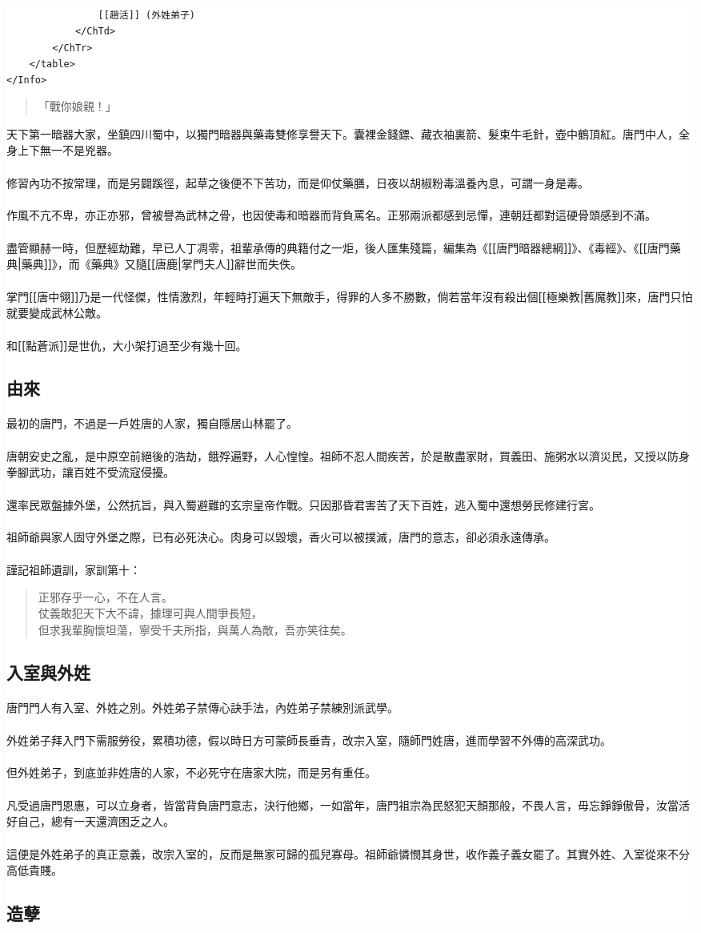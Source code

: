                     [[趙活]] (外姓弟子)
                </ChTd>
            </ChTr>
		</table>
	</Info>
</InfoList>

> 「戰你娘親！」

天下第一暗器大家，坐鎮四川蜀中，以獨門暗器與藥毒雙修享譽天下。囊裡金錢鏢、藏衣袖裏箭、髮束牛毛針，壺中鶴頂紅。唐門中人，全身上下無一不是兇器。
<br><br>
修習內功不按常理，而是另闢蹊徑，起草之後便不下苦功，而是仰仗藥膳，日夜以胡椒粉毒溫養內息，可謂一身是毒。
<br><br>
作風不亢不卑，亦正亦邪，曾被譽為武林之骨，也因使毒和暗器而背負罵名。正邪兩派都感到忌憚，連朝廷都對這硬骨頭感到不滿。
<br><br>
盡管顯赫一時，但歷經劫難，早已人丁凋零，祖輩承傳的典籍付之一炬，後人匯集殘篇，編集為《[[唐門暗器總綱]]》、《毒經》、《[[唐門藥典|藥典]]》，而《藥典》又隨[[唐鹿|掌門夫人]]辭世而失佚。
<br><br>
掌門[[唐中翎]]乃是一代怪傑，性情激烈，年輕時打遍天下無敵手，得罪的人多不勝數，倘若當年沒有殺出個[[極樂教|舊魔教]]來，唐門只怕就要變成武林公敵。
<br><br>
和[[點蒼派]]是世仇，大小架打過至少有幾十回。
<br clear="all">

## 由來

最初的唐門，不過是一戶姓唐的人家，獨自隱居山林罷了。
<br><br>
唐朝安史之亂，是中原空前絕後的浩劫，餓殍遍野，人心惶惶。祖師不忍人間疾苦，於是散盡家財，買義田、施粥水以濟災民，又授以防身拳腳武功，讓百姓不受流寇侵擾。
<br><br>
還率民眾盤據外堡，公然抗旨，與入蜀避難的玄宗皇帝作戰。只因那昏君害苦了天下百姓，逃入蜀中還想勞民修建行宮。
<br><br>
祖師爺與家人固守外堡之際，已有必死決心。肉身可以毀壞，香火可以被撲滅，唐門的意志，卻必須永遠傳承。
<br><br>
謹記祖師遺訓，家訓第十：
> 正邪存乎一心，不在人言。<br>
> 仗義敢犯天下大不諱，據理可與人間爭長短，<br>
> 但求我輩胸懷坦蕩，寧受千夫所指，與萬人為敵，吾亦笑往矣。

## 入室與外姓

唐門門人有入室、外姓之別。外姓弟子禁傳心訣手法，內姓弟子禁練別派武學。
<br><br>
外姓弟子拜入門下需服勞役，累積功德，假以時日方可蒙師長垂青，改宗入室，隨師門姓唐，進而學習不外傳的高深武功。
<br><br>
但外姓弟子，到底並非姓唐的人家，不必死守在唐家大院，而是另有重任。
<br><br>
凡受過唐門恩惠，可以立身者，皆當背負唐門意志，決行他鄉，一如當年，唐門祖宗為民怒犯天顏那般，不畏人言，毋忘錚錚傲骨，汝當活好自己，總有一天還濟困乏之人。
<br><br>
這便是外姓弟子的真正意義，改宗入室的，反而是無家可歸的孤兒寡母。祖師爺憐憫其身世，收作義子義女罷了。其實外姓、入室從來不分高低貴賤。

## 造孽


[^1]: 鳥熊FB留言：[連結](https://www.facebook.com/obbstudio/posts/pfbid02L46daXzHEiFkoy7P5x12wQxsEJcSq7pHfWU1w4yhQrKqng41YxrnFfeqEDDfdj9ul?comment_id=551506827278389&reply_comment_id=1257010531997433&__cft__[0]=AZVFmmH03sRwObM1816cY6XYfcZoOXMr5C9Bwns7PlNV32HQYCVOy7FldBqv6Lq38CmUkJfxZ-FiQi3HOdnmYH7f1S0Vs9GvI9pKLBEm9SMcDRt0bFdeZlAPr-DTo56y5YCVV__o1xoHpKImseDJJKgyrNWh3AwZM1OvmTaA01COWw&__tn__=R]-R)
[^2]: 巴哈姆特 - [RE:【情報】鳥熊問答集](https://forum.gamer.com.tw/Co.php?bsn=73317&sn=12029)
[^3]: PTT C洽－[\[活俠\] 龍湘與奇怪的小知識P4](https://www.ptt.cc/bbs/C_Chat/M.1729423145.A.69F.html)
[^4]: PTT C洽－[\[活俠\] 龍湘與奇怪的小知識P5](https://www.ptt.cc/bbs/C_Chat/M.1730548284.A.0F0.html)
[^5]: 巴哈姆特－[RE:【情報】鳥熊問答集（已更新11/2第二波+私人問）](https://forum.gamer.com.tw/Co.php?bsn=73317&sn=12184&subbsn=1&bPage=0)